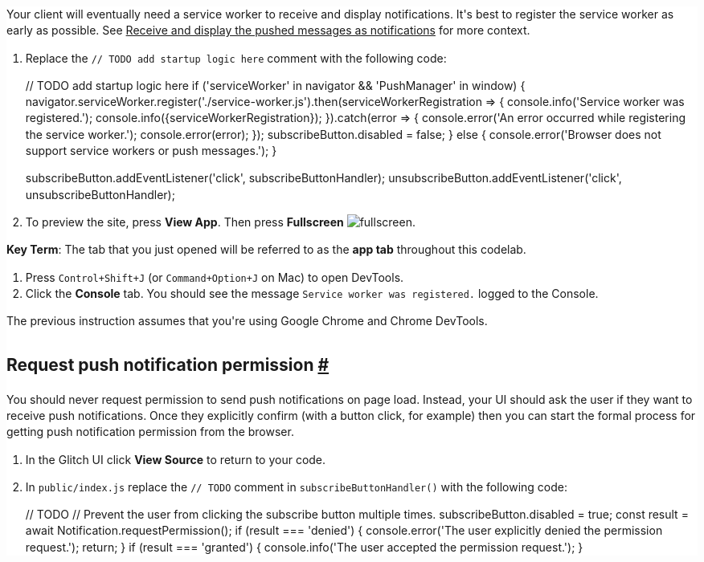 Your client will eventually need a service worker to receive and display notifications. It's best to register the service worker as early as possible. See [Receive and display the pushed messages as notifications](/push-notifications-overview/#notification) for more context.

1.  Replace the `// TODO add startup logic here` comment with the following code:



    // TODO add startup logic here
    if ('serviceWorker' in navigator && 'PushManager' in window) {
      navigator.serviceWorker.register('./service-worker.js').then(serviceWorkerRegistration => {
        console.info('Service worker was registered.');
        console.info({serviceWorkerRegistration});
      }).catch(error => {
        console.error('An error occurred while registering the service worker.');
        console.error(error);
      });
      subscribeButton.disabled = false;
    } else {
      console.error('Browser does not support service workers or push messages.');
    }

    subscribeButton.addEventListener('click', subscribeButtonHandler);
    unsubscribeButton.addEventListener('click', unsubscribeButtonHandler);

1.  To preview the site, press **View App**. Then press **Fullscreen** ![fullscreen](/images/glitch/fullscreen.svg).

**Key Term**: The tab that you just opened will be referred to as the **app tab** throughout this codelab.

1.  Press `Control+Shift+J` (or `Command+Option+J` on Mac) to open DevTools.
2.  Click the **Console** tab. You should see the message `Service worker was registered.` logged to the Console.

The previous instruction assumes that you're using Google Chrome and Chrome DevTools.

## Request push notification permission <a href="#request-push-notification-permission" class="w-headline-link">#</a>

You should never request permission to send push notifications on page load. Instead, your UI should ask the user if they want to receive push notifications. Once they explicitly confirm (with a button click, for example) then you can start the formal process for getting push notification permission from the browser.

1.  In the Glitch UI click **View Source** to return to your code.
2.  In `public/index.js` replace the `// TODO` comment in `subscribeButtonHandler()` with the following code:



    // TODO
    // Prevent the user from clicking the subscribe button multiple times.
    subscribeButton.disabled = true;
    const result = await Notification.requestPermission();
    if (result === 'denied') {
      console.error('The user explicitly denied the permission request.');
      return;
    }
    if (result === 'granted') {
      console.info('The user accepted the permission request.');
    }
